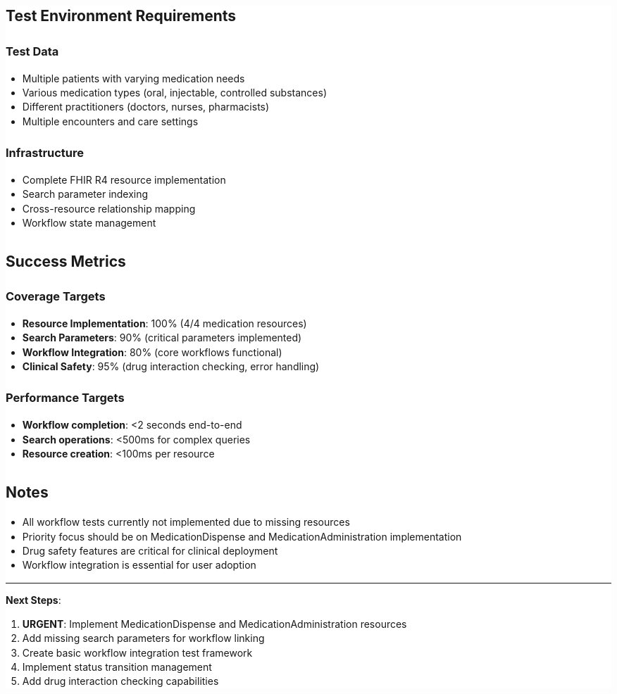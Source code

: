 ## Test Environment Requirements

### Test Data
- Multiple patients with varying medication needs
- Various medication types (oral, injectable, controlled substances)
- Different practitioners (doctors, nurses, pharmacists)
- Multiple encounters and care settings

### Infrastructure
- Complete FHIR R4 resource implementation
- Search parameter indexing
- Cross-resource relationship mapping
- Workflow state management

## Success Metrics

### Coverage Targets
- **Resource Implementation**: 100% (4/4 medication resources)
- **Search Parameters**: 90% (critical parameters implemented)
- **Workflow Integration**: 80% (core workflows functional)
- **Clinical Safety**: 95% (drug interaction checking, error handling)

### Performance Targets
- **Workflow completion**: <2 seconds end-to-end
- **Search operations**: <500ms for complex queries
- **Resource creation**: <100ms per resource

## Notes

- All workflow tests currently not implemented due to missing resources
- Priority focus should be on MedicationDispense and MedicationAdministration implementation
- Drug safety features are critical for clinical deployment
- Workflow integration is essential for user adoption

---

**Next Steps**:
1. **URGENT**: Implement MedicationDispense and MedicationAdministration resources
2. Add missing search parameters for workflow linking
3. Create basic workflow integration test framework
4. Implement status transition management
5. Add drug interaction checking capabilities